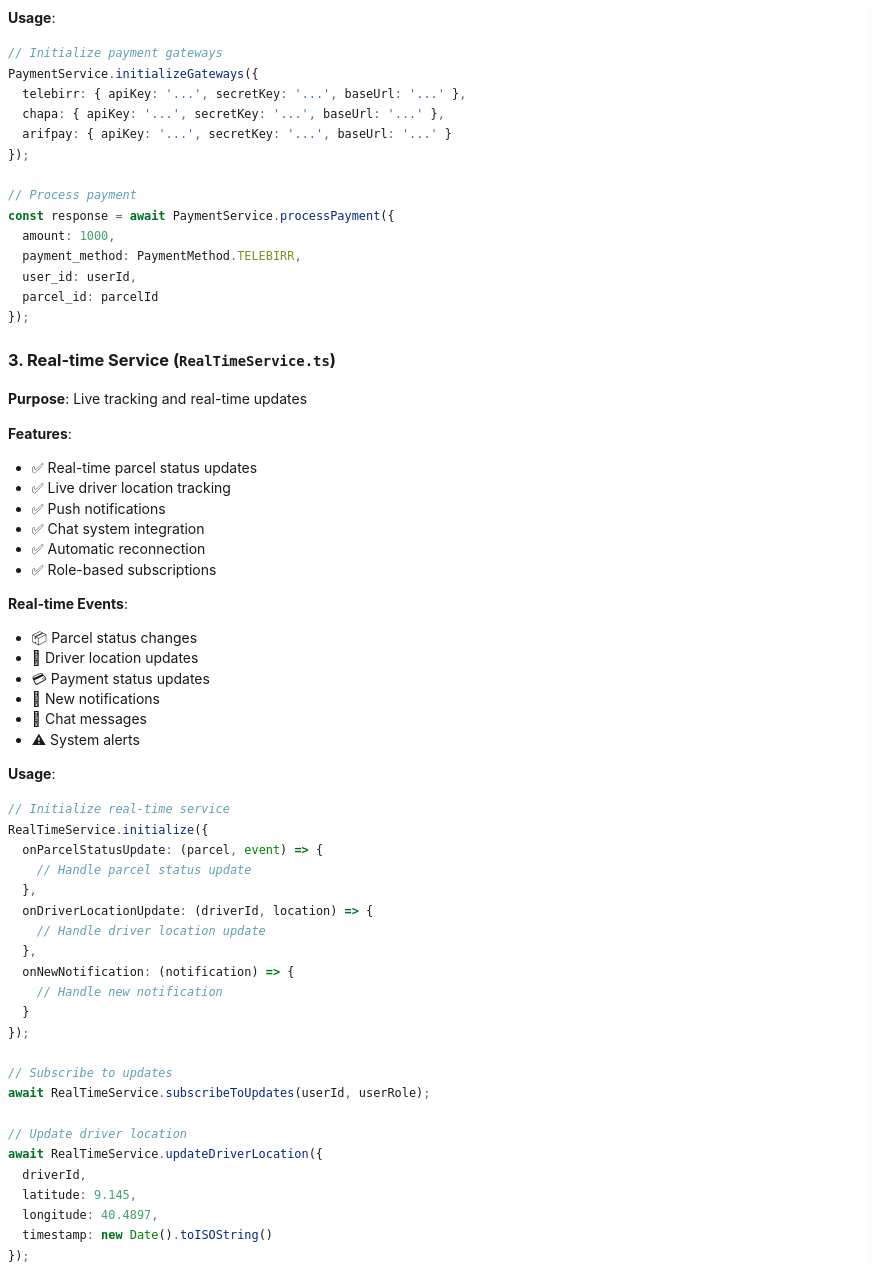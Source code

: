 **Usage**:
```typescript
// Initialize payment gateways
PaymentService.initializeGateways({
  telebirr: { apiKey: '...', secretKey: '...', baseUrl: '...' },
  chapa: { apiKey: '...', secretKey: '...', baseUrl: '...' },
  arifpay: { apiKey: '...', secretKey: '...', baseUrl: '...' }
});

// Process payment
const response = await PaymentService.processPayment({
  amount: 1000,
  payment_method: PaymentMethod.TELEBIRR,
  user_id: userId,
  parcel_id: parcelId
});
```

### 3. **Real-time Service** (`RealTimeService.ts`)
**Purpose**: Live tracking and real-time updates

**Features**:
- ✅ Real-time parcel status updates
- ✅ Live driver location tracking
- ✅ Push notifications
- ✅ Chat system integration
- ✅ Automatic reconnection
- ✅ Role-based subscriptions

**Real-time Events**:
- 📦 Parcel status changes
- 🚗 Driver location updates
- 💳 Payment status updates
- 🔔 New notifications
- 💬 Chat messages
- ⚠️ System alerts

**Usage**:
```typescript
// Initialize real-time service
RealTimeService.initialize({
  onParcelStatusUpdate: (parcel, event) => {
    // Handle parcel status update
  },
  onDriverLocationUpdate: (driverId, location) => {
    // Handle driver location update
  },
  onNewNotification: (notification) => {
    // Handle new notification
  }
});

// Subscribe to updates
await RealTimeService.subscribeToUpdates(userId, userRole);

// Update driver location
await RealTimeService.updateDriverLocation({
  driverId,
  latitude: 9.145,
  longitude: 40.4897,
  timestamp: new Date().toISOString()
});
```
